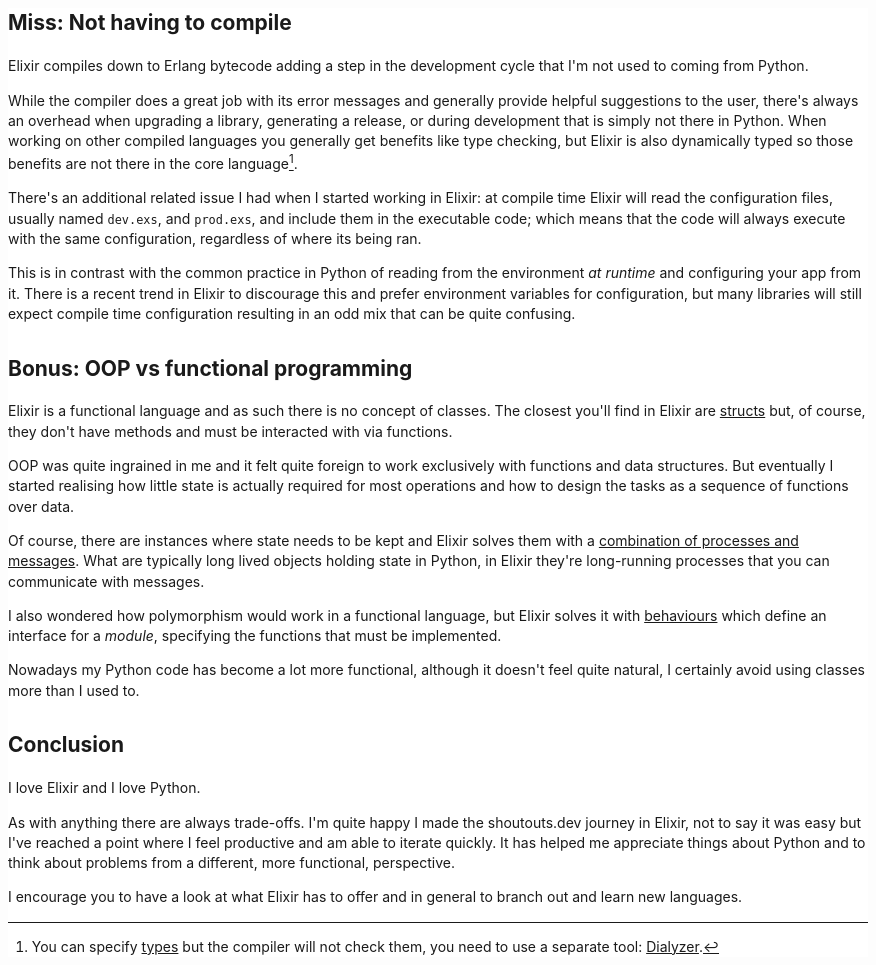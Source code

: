 ## Miss: Not having to compile

Elixir compiles down to Erlang bytecode adding a step in the development cycle that I'm not used to coming from Python.

While the compiler does a great job with its error messages and generally provide helpful suggestions to the user, there's always an overhead when upgrading a library, generating a release, or during development that is simply not there in Python. When working on other compiled languages you generally get benefits like type checking, but Elixir is also dynamically typed so those benefits are not there in the core language[^4].

There's an additional related issue I had when I started working in Elixir: at compile time Elixir will read the configuration files, usually named `dev.exs`, and `prod.exs`, and include them in the executable code; which means that the code will always execute with the same configuration, regardless of where its being ran. 

This is in contrast with the common practice in Python of reading from the environment _at runtime_ and configuring your app from it. There is a recent trend in Elixir to discourage this and prefer environment variables for configuration, but many libraries will still expect compile time configuration resulting in an odd mix that can be quite confusing.

## Bonus: OOP vs functional programming

Elixir is a functional language and as such there is no concept of classes. The closest you'll find in Elixir are [structs](https://elixir-lang.org/getting-started/structs.html) but, of course, they don't have methods and must be interacted with via functions.

OOP was quite ingrained in me and it felt quite foreign to work exclusively with functions and data structures. But eventually I started realising how little state is actually required for most operations and how to design the tasks as a sequence of functions over data.

Of course, there are instances where state needs to be kept and Elixir solves them with a [combination of processes and messages](https://elixir-lang.org/getting-started/mix-otp/agent.html). What are typically long lived objects holding state in Python, in Elixir they're long-running processes that you can communicate with messages.

I also wondered how polymorphism would work in a functional language, but Elixir solves it with [behaviours](https://elixir-lang.org/getting-started/typespecs-and-behaviours.html#behaviours) which define an interface for a _module_, specifying the functions that must be implemented.

Nowadays my Python code has become a lot more functional, although it doesn't feel quite natural, I certainly avoid using classes more than I used to.

## Conclusion

I love Elixir and I love Python.

As with anything there are always trade-offs. I'm quite happy I made the shoutouts.dev journey in Elixir, not to say it was easy but I've reached a point where I feel productive and am able to iterate quickly. It has helped me appreciate things about Python and to think about problems from a different, more functional, perspective.

I encourage you to have a look at what Elixir has to offer and in general to branch out and learn new languages.


[^1]: [Elixir in Action](https://www.manning.com/books/elixir-in-action) by Saša Jurić, and [Programming Phoenix](https://pragprog.com/titles/phoenix14/programming-phoenix-1-4/) by Chris McCord, Bruce Tate and José Valim.
[^2]: I chose not to because I wanted to experiment with the [Erlang distributed capabilities](http://erlang.org/doc/reference_manual/distributed.html).
[^3]: This summary doesn't really do justice to concurrency aspect of Elixir/Erlang, Saša Jurić does a much better job at explaining all of this in his excellent talk [The Soul of Erlang and Elixir](https://www.youtube.com/watch?v=JvBT4XBdoUE).
[^4]: You can specify [types](https://elixir-lang.org/getting-started/typespecs-and-behaviours.html) but the compiler will not check them, you need to use a separate tool: [Dialyzer](http://erlang.org/doc/man/dialyzer.html).